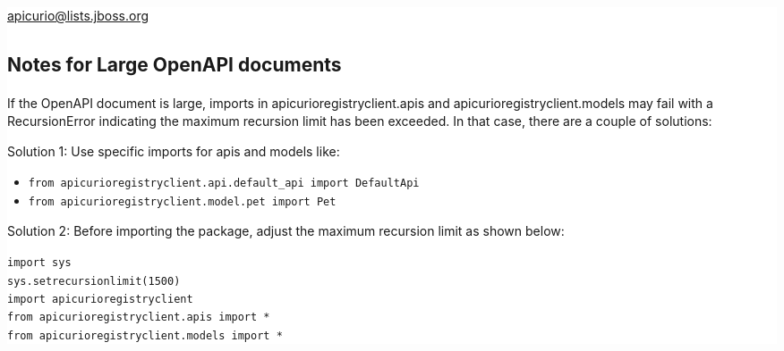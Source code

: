 apicurio@lists.jboss.org


## Notes for Large OpenAPI documents
If the OpenAPI document is large, imports in apicurioregistryclient.apis and apicurioregistryclient.models may fail with a
RecursionError indicating the maximum recursion limit has been exceeded. In that case, there are a couple of solutions:

Solution 1:
Use specific imports for apis and models like:
- `from apicurioregistryclient.api.default_api import DefaultApi`
- `from apicurioregistryclient.model.pet import Pet`

Solution 2:
Before importing the package, adjust the maximum recursion limit as shown below:
```
import sys
sys.setrecursionlimit(1500)
import apicurioregistryclient
from apicurioregistryclient.apis import *
from apicurioregistryclient.models import *
```
